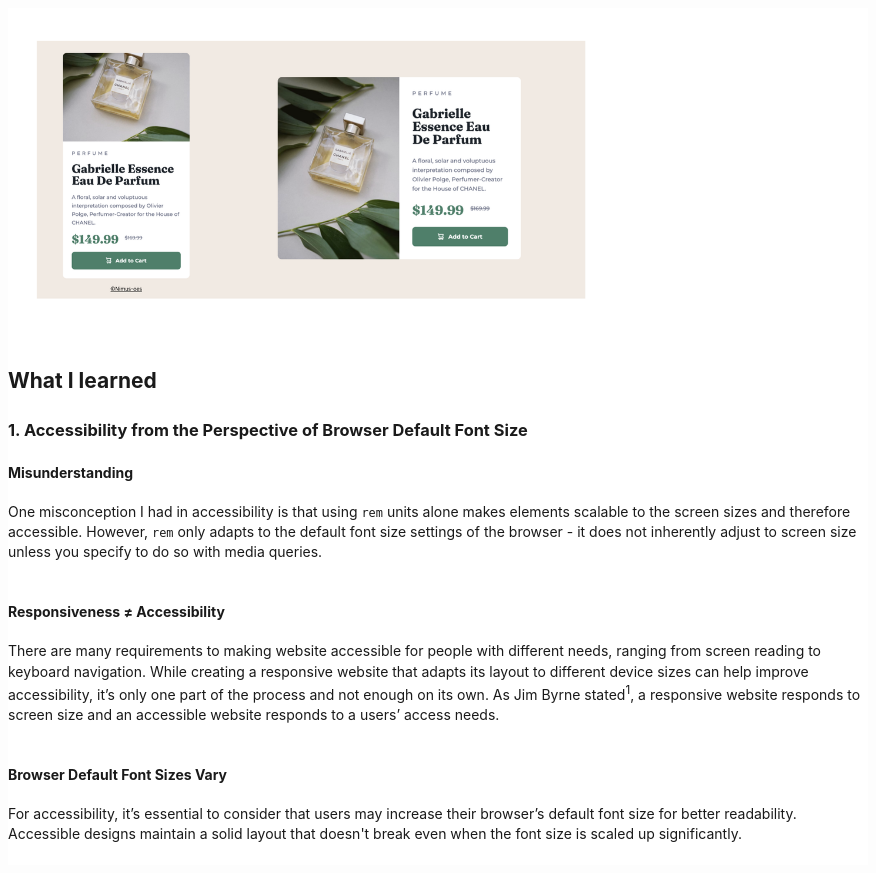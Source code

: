    <img src="assets/step-04.png"  width="70%">

<br>

## What I learned

### 1. Accessibility from the Perspective of Browser Default Font Size

#### Misunderstanding

One misconception I had in accessibility is that using `rem` units alone makes elements scalable to the screen sizes and therefore accessible. However, `rem` only adapts to the default font size settings of the browser - it does not inherently adjust to screen size unless you specify to do so with media queries.
<br><br>

#### Responsiveness ≠ Accessibility

There are many requirements to making website accessible for people with different needs, ranging from screen reading to keyboard navigation. While creating a responsive website that adapts its layout to different device sizes can help improve accessibility, it’s only one part of the process and not enough on its own. As Jim Byrne stated<sup>1</sup>, a responsive website responds to screen size and an accessible website responds to a users’ access needs.
<br><br>

#### Browser Default Font Sizes Vary

For accessibility, it’s essential to consider that users may increase their browser’s default font size for better readability. Accessible designs maintain a solid layout that doesn't break even when the font size is scaled up significantly.
<br><br>
